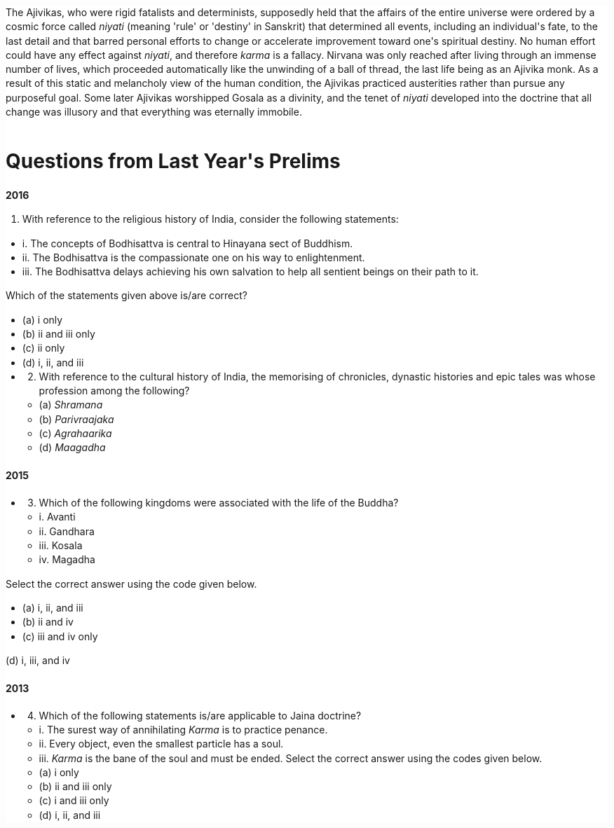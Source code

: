 The Ajivikas, who were rigid fatalists and determinists, supposedly held that the affairs of the entire universe were ordered by a cosmic force called *niyati* (meaning 'rule' or 'destiny' in Sanskrit) that determined all events, including an individual's fate, to the last detail and that barred personal efforts to change or accelerate improvement toward one's spiritual destiny. No human effort could have any effect against *niyati*, and therefore *karma* is a fallacy. Nirvana was only reached after living through an immense number of lives, which proceeded automatically like the unwinding of a ball of thread, the last life being as an Ajivika monk. As a result of this static and melancholy view of the human condition, the Ajivikas practiced austerities rather than pursue any purposeful goal. Some later Ajivikas worshipped Gosala as a divinity, and the tenet of *niyati* developed into the doctrine that all change was illusory and that everything was eternally immobile.

# **Questions from Last Year's Prelims**

**2016**

1. With reference to the religious history of India, consider the following statements:

- i. The concepts of Bodhisattva is central to Hinayana sect of Buddhism.
- ii. The Bodhisattva is the compassionate one on his way to enlightenment.
- iii. The Bodhisattva delays achieving his own salvation to help all sentient beings on their path to it.

Which of the statements given above is/are correct?

- (a) i only
- (b) ii and iii only
- (c) ii only
- (d) i, ii, and iii
- 2. With reference to the cultural history of India, the memorising of chronicles, dynastic histories and epic tales was whose profession among the following?
  - (a) *Shramana*
  - (b) *Parivraajaka*
  - (c) *Agrahaarika*
  - (d) *Maagadha*

#### **2015**

- 3. Which of the following kingdoms were associated with the life of the Buddha?
  - i. Avanti
  - ii. Gandhara
  - iii. Kosala
  - iv. Magadha

Select the correct answer using the code given below.

- (a) i, ii, and iii
- (b) ii and iv
- (c) iii and iv only

(d) i, iii, and iv

#### **2013**

- 4. Which of the following statements is/are applicable to Jaina doctrine?
  - i. The surest way of annihilating *Karma* is to practice penance.
  - ii. Every object, even the smallest particle has a soul.
  - iii. *Karma* is the bane of the soul and must be ended. Select the correct answer using the codes given below.
  - (a) i only
  - (b) ii and iii only
  - (c) i and iii only
  - (d) i, ii, and iii
